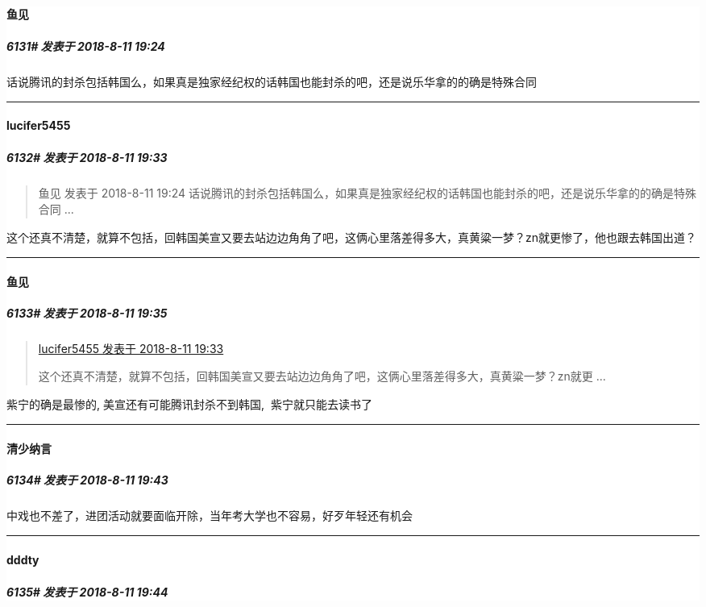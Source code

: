 ####  鱼见  
##### 6131#       发表于 2018-8-11 19:24




话说腾讯的封杀包括韩国么，如果真是独家经纪权的话韩国也能封杀的吧，还是说乐华拿的的确是特殊合同







-----

####  lucifer5455  
##### 6132#       发表于 2018-8-11 19:33



<blockquote>鱼见 发表于 2018-8-11 19:24
话说腾讯的封杀包括韩国么，如果真是独家经纪权的话韩国也能封杀的吧，还是说乐华拿的的确是特殊合同 ...</blockquote>
这个还真不清楚，就算不包括，回韩国美宣又要去站边边角角了吧，这俩心里落差得多大，真黄粱一梦？zn就更惨了，他也跟去韩国出道？







-----

####  鱼见  
##### 6133#       发表于 2018-8-11 19:35



<blockquote><a href="httphttps://bbs.saraba1st.com/2b/forum.php?mod=redirect&amp;goto=findpost&amp;pid=40619291&amp;ptid=1585843" target="_blank">lucifer5455 发表于 2018-8-11 19:33</a>

这个还真不清楚，就算不包括，回韩国美宣又要去站边边角角了吧，这俩心里落差得多大，真黄粱一梦？zn就更 ...</blockquote>
紫宁的确是最惨的, 美宣还有可能腾讯封杀不到韩国,  紫宁就只能去读书了







-----

####  清少纳言  
##### 6134#       发表于 2018-8-11 19:43




中戏也不差了，进团活动就要面临开除，当年考大学也不容易，好歹年轻还有机会







-----

####  dddty  
##### 6135#       发表于 2018-8-11 19:44
